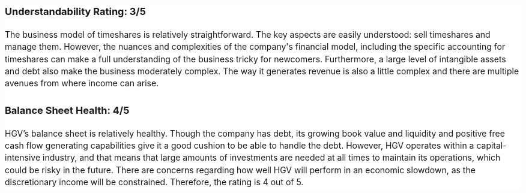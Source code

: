### Understandability Rating: 3/5

The business model of timeshares is relatively straightforward. The key aspects are easily understood: sell timeshares and manage them. However, the nuances and complexities of the company's financial model, including the specific accounting for timeshares can make a full understanding of the business tricky for newcomers. Furthermore, a large level of intangible assets and debt also make the business moderately complex. The way it generates revenue is also a little complex and there are multiple avenues from where income can arise.

### Balance Sheet Health: 4/5

HGV’s balance sheet is relatively healthy. Though the company has debt, its growing book value and liquidity and positive free cash flow generating capabilities give it a good cushion to be able to handle the debt. However, HGV operates within a capital-intensive industry, and that means that large amounts of investments are needed at all times to maintain its operations, which could be risky in the future. There are concerns regarding how well HGV will perform in an economic slowdown, as the discretionary income will be constrained. 
Therefore, the rating is 4 out of 5. 
